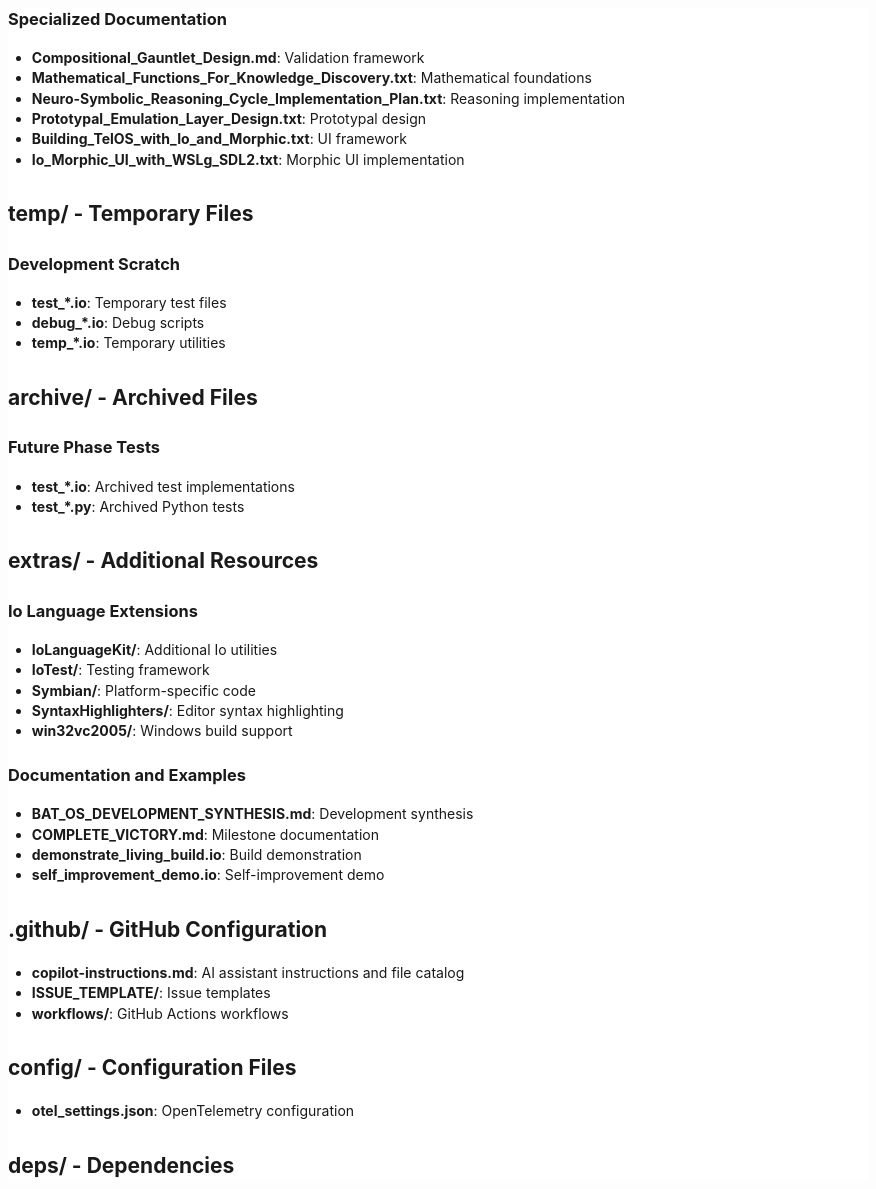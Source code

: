 ### Specialized Documentation
- **Compositional_Gauntlet_Design.md**: Validation framework
- **Mathematical_Functions_For_Knowledge_Discovery.txt**: Mathematical foundations
- **Neuro-Symbolic_Reasoning_Cycle_Implementation_Plan.txt**: Reasoning implementation
- **Prototypal_Emulation_Layer_Design.txt**: Prototypal design
- **Building_TelOS_with_Io_and_Morphic.txt**: UI framework
- **Io_Morphic_UI_with_WSLg_SDL2.txt**: Morphic UI implementation

## temp/ - Temporary Files

### Development Scratch
- **test_*.io**: Temporary test files
- **debug_*.io**: Debug scripts
- **temp_*.io**: Temporary utilities

## archive/ - Archived Files

### Future Phase Tests
- **test_*.io**: Archived test implementations
- **test_*.py**: Archived Python tests

## extras/ - Additional Resources

### Io Language Extensions
- **IoLanguageKit/**: Additional Io utilities
- **IoTest/**: Testing framework
- **Symbian/**: Platform-specific code
- **SyntaxHighlighters/**: Editor syntax highlighting
- **win32vc2005/**: Windows build support

### Documentation and Examples
- **BAT_OS_DEVELOPMENT_SYNTHESIS.md**: Development synthesis
- **COMPLETE_VICTORY.md**: Milestone documentation
- **demonstrate_living_build.io**: Build demonstration
- **self_improvement_demo.io**: Self-improvement demo

## .github/ - GitHub Configuration

- **copilot-instructions.md**: AI assistant instructions and file catalog
- **ISSUE_TEMPLATE/**: Issue templates
- **workflows/**: GitHub Actions workflows

## config/ - Configuration Files

- **otel_settings.json**: OpenTelemetry configuration

## deps/ - Dependencies
